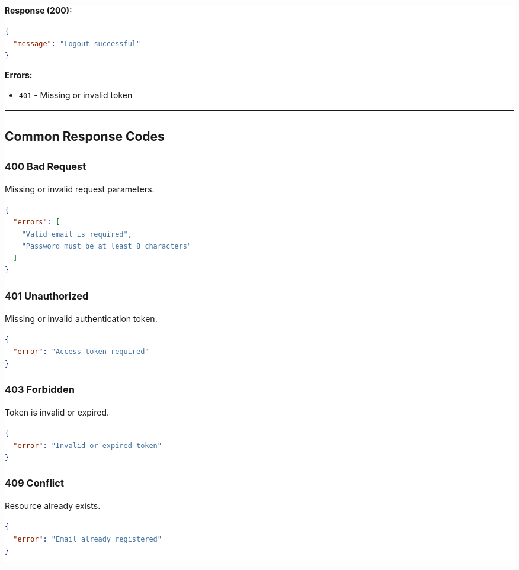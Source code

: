 **Response (200):**
```json
{
  "message": "Logout successful"
}
```

**Errors:**
- `401` - Missing or invalid token

---

## Common Response Codes

### 400 Bad Request
Missing or invalid request parameters.

```json
{
  "errors": [
    "Valid email is required",
    "Password must be at least 8 characters"
  ]
}
```

### 401 Unauthorized
Missing or invalid authentication token.

```json
{
  "error": "Access token required"
}
```

### 403 Forbidden
Token is invalid or expired.

```json
{
  "error": "Invalid or expired token"
}
```

### 409 Conflict
Resource already exists.

```json
{
  "error": "Email already registered"
}
```

---
